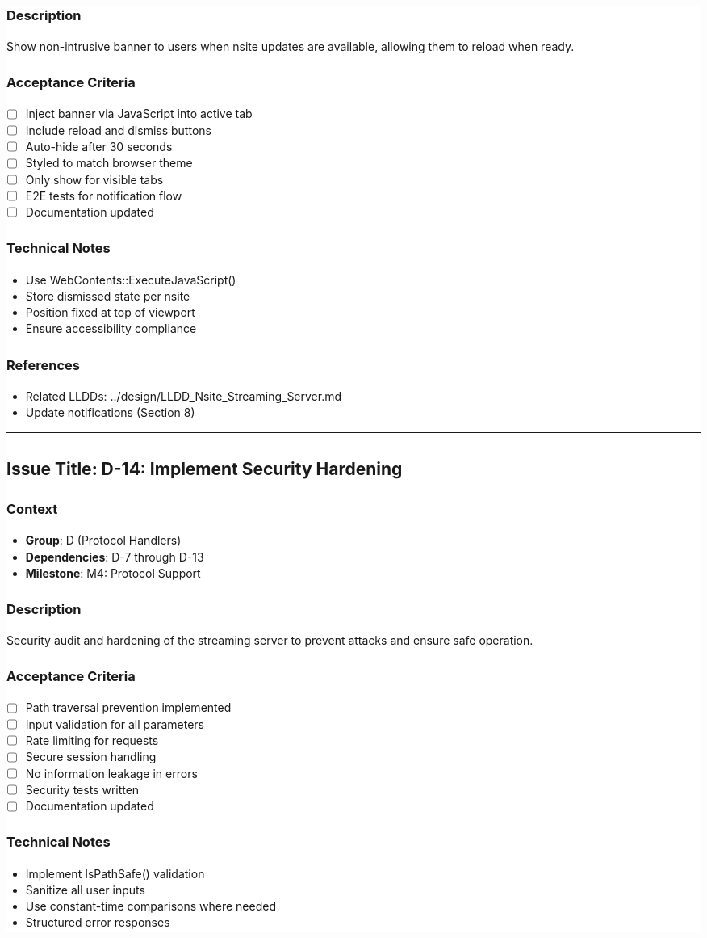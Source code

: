 ### Description
Show non-intrusive banner to users when nsite updates are available, allowing them to reload when ready.

### Acceptance Criteria
- [ ] Inject banner via JavaScript into active tab
- [ ] Include reload and dismiss buttons
- [ ] Auto-hide after 30 seconds
- [ ] Styled to match browser theme
- [ ] Only show for visible tabs
- [ ] E2E tests for notification flow
- [ ] Documentation updated

### Technical Notes
- Use WebContents::ExecuteJavaScript()
- Store dismissed state per nsite
- Position fixed at top of viewport
- Ensure accessibility compliance

### References
- Related LLDDs: ../design/LLDD_Nsite_Streaming_Server.md
- Update notifications (Section 8)

---

## Issue Title: D-14: Implement Security Hardening

### Context
- **Group**: D (Protocol Handlers)
- **Dependencies**: D-7 through D-13
- **Milestone**: M4: Protocol Support

### Description
Security audit and hardening of the streaming server to prevent attacks and ensure safe operation.

### Acceptance Criteria
- [ ] Path traversal prevention implemented
- [ ] Input validation for all parameters
- [ ] Rate limiting for requests
- [ ] Secure session handling
- [ ] No information leakage in errors
- [ ] Security tests written
- [ ] Documentation updated

### Technical Notes
- Implement IsPathSafe() validation
- Sanitize all user inputs
- Use constant-time comparisons where needed
- Structured error responses
